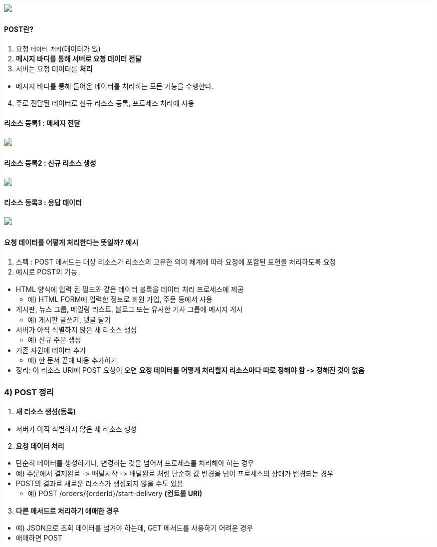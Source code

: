 ![](https://velog.velcdn.com/images/prettylee620/post/3d34ffee-3776-4e6d-8cab-1c43100c4a5f/image.png)

#### POST란?

1. 요청 `데이터 처리`(데이터가 있)
2. **메시지 바디를 통해 서버로 요청 데이터 전달**
3. 서버는 요청 데이터를 **처리**

* 메시지 바디를 통해 들어온 데이터를 처리하는 모든 기능을 수행한다.

4. 주로 전달된 데이터로 신규 리소스 등록, 프로세스 처리에 사용

#### 리소스 등록1 : 메세지 전달

![](https://velog.velcdn.com/images/prettylee620/post/8077eabc-d7b3-46c4-aba1-c720944c7d48/image.png)

#### 리소스 등록2 : 신규 리소스 생성

![](https://velog.velcdn.com/images/prettylee620/post/060a2255-55b6-4ef7-994c-069956fa8ce4/image.png)

#### 리소스 등록3 : 응답 데이터

![](https://velog.velcdn.com/images/prettylee620/post/b79d96d6-46cb-42e2-8cdf-f94950ef8b11/image.png)

#### 요청 데이터를 어떻게 처리한다는 뜻일까? 예시

1. 스펙 : POST 메서드는 대상 리소스가 리소스의 고유한 의미 체계에 따라 요청에 포함된 표현을 처리하도록 요청
2. 예시로 POST의 기능

* HTML 양식에 입력 된 필드와 같은 데이터 블록을 데이터 처리 프로세스에 제공
  * 예) HTML FORM에 입력한 정보로 회원 가입, 주문 등에서 사용
* 게시판, 뉴스 그룹, 메일링 리스트, 블로그 또는 유사한 기사 그룹에 메시지 게시
  * 예) 게시판 글쓰기, 댓글 달기
* 서버가 아직 식별하지 않은 새 리소스 생성
  * 예) 신규 주문 생성
* 기존 자원에 데이터 추가
  * 예) 한 문서 끝에 내용 추가하기
* 정리: 이 리소스 URI에 POST 요청이 오면 **요청 데이터를 어떻게 처리할지 리소스마다 따로 정해야 함 -> 정해진 것이 없음**

### 4) POST 정리

1. **새 리소스 생성(등록)**

* 서버가 아직 식별하지 않은 새 리소스 생성

2. **요청 데이터 처리**

* 단순히 데이터를 생성하거나, 변경하는 것을 넘어서 프로세스를 처리해야 하는 경우
* 예) 주문에서 결제완료 -> 배달시작 -> 배달완료 처럼 단순히 값 변경을 넘어 프로세스의 상태가 변경되는 경우
* POST의 결과로 새로운 리소스가 생성되지 않을 수도 있음
  * 예) POST /orders/{orderId}/start-delivery **(컨트롤 URI)**

3. **다른 메서드로 처리하기 애매한 경우**

* 예) JSON으로 조회 데이터를 넘겨야 하는데, GET 메서드를 사용하기 어려운 경우
* 애매하면 POST
